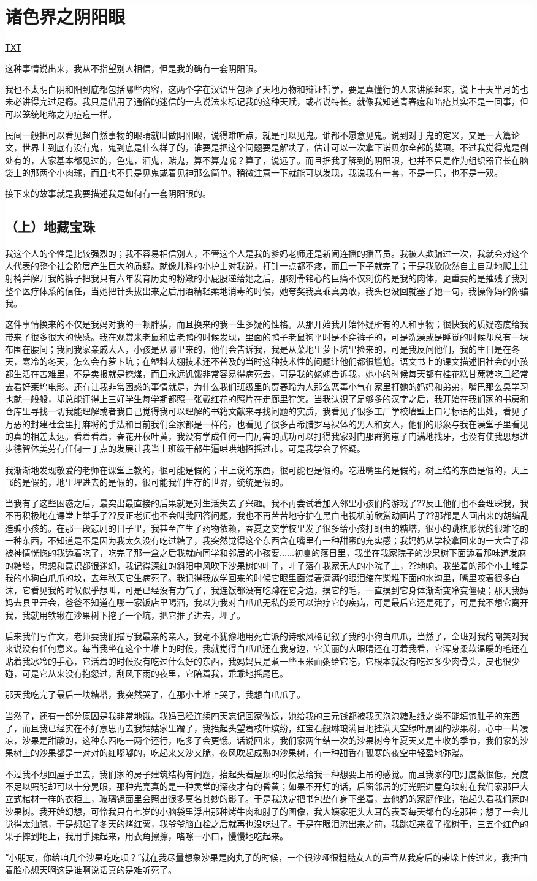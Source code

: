 # 诸色界之阴阳眼

[TXT](</books/诸色界之阴阳眼 - 涂沐.txt>)

  这种事情说出来，我从不指望别人相信，但是我的确有一套阴阳眼。

  我也不太明白阴和阳到底都包括哪些内容，这两个字在汉语里包涵了天地万物和辩证哲学，要是真懂行的人来讲解起来，说上十天半月的也未必讲得完过足瘾。我只是借用了通俗的迷信的一点说法来标记我的这种天赋，或者说特长。就像我知道青春痘和暗疮其实不是一回事，但可以笼统地称之为痘痘一样。

  民间一般把可以看见超自然事物的眼睛就叫做阴阳眼，说得难听点，就是可以见鬼。谁都不愿意见鬼。说到对于鬼的定义，又是一大篇论文，世界上到底有没有鬼，鬼到底是什么样子的，谁要是把这个问题要是解决了，估计可以一次拿下诺贝尔全部的奖项。不过我觉得鬼是倒处有的，大家基本都见过的，色鬼，酒鬼，赌鬼，算不算鬼呢？算了，说远了。而且据我了解到的阴阳眼，也并不只是作为组织器官长在脑袋上的那两个小肉球，而且也不只是见鬼或着见神那么简单。稍微注意一下就能可以发现，我说我有一套，不是一只，也不是一双。

  接下来的故事就是我要描述我是如何有一套阴阳眼的。


## （上）地藏宝珠


  我这个人的个性是比较强烈的；我不容易相信别人，不管这个人是我的爹妈老师还是新闻连播的播音员。我被人欺骗过一次，我就会对这个人代表的整个社会阶层产生巨大的质疑。就像儿科的小护士对我说，打针一点都不疼，而且一下子就完了；于是我欣欣然自主自动地爬上注射椅并解开我的裤子把我只有六年发育历史的粉嫩的小屁股递给她之后，那刻骨铭心的巨痛不仅刺伤的是我的肉体，更重要的是摧残了我对整个医疗体系的信任，当她把针头拔出来之后用酒精轻柔地消毒的时候，她夸奖我真乖真勇敢，我头也没回就塞了她一句，我操你妈的你骗我。

这件事情换来的不仅是我妈对我的一顿胖揍，而且换来的我一生多疑的性格。从那开始我开始怀疑所有的人和事物；很快我的质疑态度给我带来了很多很大的快感。我在观赏米老鼠和唐老鸭的时候发现，里面的鸭子老鼠狗平时是不穿裤子的，可是洗澡或是睡觉的时候却总有一块布围在腰间；我问我家亲戚大人，小孩是从哪里来的，他们会告诉我，我是从菜地里萝卜坑里捡来的，可是我反问他们，我的生日是在冬天，寒冷的冬天，怎么会有萝卜坑；在塑料大棚技术还不普及的当时这种技术性的问题让他们都很尴尬。语文书上的课文描述旧社会的小孩都生活在苦难里，不是卖报就是挖煤，而且永远饥饿非常容易得病死去，可是我的姥姥告诉我，她小的时候每天都有桂花糕甘蔗糖吃且经常去看好莱坞电影。还有让我非常困惑的事情就是，为什么我们班级里的贾春玲为人那么恶毒小气在家里打她的妈妈和弟弟，嘴巴那么臭学习也就一般般，却总能评得上三好学生每学期都照一张戴红花的照片在走廊里狞笑。当我认识了足够多的汉字之后，我开始在我们家的书房和仓库里寻找一切我能理解或者我自己觉得我可以理解的书籍文献来寻找问题的实质，我看见了很多工厂学校墙壁上口号标语的出处，看见了万恶的封建社会里打麻将的手法和目前我们全家都是一样的，也看见了很多古希腊罗马裸体的男人和女人，他们的形象与我在澡堂子里看见的真的相差太远。看着看着，春花开秋叶黄，我没有学成任何一门厉害的武功可以打得我家对门那群狗崽子门满地找牙，也没有使我思想进步德智体美劳有任何一丁点的发展让我当上班级干部牛逼哄哄地招摇过市。可是我学会了怀疑。

我渐渐地发现敬爱的老师在课堂上教的，很可能是假的；书上说的东西，很可能也是假的。吃进嘴里的是假的，树上结的东西是假的，天上飞的是假的，地里埋进去的是假的，很可能我们生存的世界，统统是假的。

当我有了这些困惑之后，最突出最直接的后果就是对生活失去了兴趣。我不再尝试着加入邻里小孩们的游戏了??反正他们也不会理睬我，我不再积极地在课堂上举手了??反正老师也不会叫我回答问题，我也不再苦苦地守护在黑白电视机前欣赏动画片了??那都是人画出来的胡编乱造骗小孩的。在那一段悲剧的日子里，我甚至产生了药物依赖，春夏之交学校里发了很多给小孩打蛔虫的糖塔，很小的跳棋形状的很难吃的一种东西，不知道是不是因为我太久没有吃过糖了，我突然觉得这个东西含在嘴里有一种甜蜜的充实感；我妈妈从学校拿回来的一大盒子都被神情恍惚的我舔着吃了，吃完了那一盒之后我就向同学和邻居的小孩要……初夏的落日里，我坐在我家院子的沙果树下面舔着那味道发麻的糖塔，思想和意识都很迷幻，我记得深红的斜阳中风吹下沙果树的叶子，叶子落在我家无人的小院子上，??地响。我坐着的那个小土堆是我的小狗白爪爪的坟，去年秋天它生病死了。我记得我放学回来的时候它眼里面浸着满满的眼泪缩在柴堆下面的水沟里，嘴里咬着很多白沫，它看见我的时候似乎想叫，可是已经没有力气了，我连饭都没有吃蹲在它身边，摸它的毛，一直摸到它身体渐渐变冷变僵硬；那天我妈妈去县里开会，爸爸不知道在哪一家饭店里喝酒，我以为我对白爪爪无私的爱可以治疗它的疾病，可是最后它还是死了，可是我不想它离开我，我就用铁锹在沙果树下挖了一个坑，把它推了进去，埋了。

后来我们写作文，老师要我们描写我最亲的亲人，我毫不犹豫地用死亡派的诗歌风格记叙了我的小狗白爪爪，当然了，全班对我的嘲笑对我来说没有任何意义。每当我坐在这个土堆上的时候，我就觉得白爪爪还在我身边，它美丽的大眼睛还在盯着我看，它浑身柔软温暖的毛还在贴着我冰冷的手心，它活着的时候没有吃过什么好的东西，我妈妈只是煮一些玉米面粥给它吃，它根本就没有吃过多少肉骨头，皮也很少碰，可是它从来没有抱怨过，刮风下雨的夜里，它陪着我，乖乖地摇尾巴。

那天我吃完了最后一块糖塔，我突然哭了，在那小土堆上哭了，我想白爪爪了。

当然了，还有一部分原因是我非常地饿。我妈已经连续四天忘记回家做饭，她给我的三元钱都被我买泡泡糖贴纸之类不能填饱肚子的东西了，而且我已经实在不好意思再去我姑姑家里蹭了，我抬起头望着枝叶缤纷，红宝石般琳琅满目地挂满天空绿叶扇团的沙果树，心中一片凄凉，沙果是甜酸的，这种东西吃一两个还行，吃多了会更饿。话说回来，我们家两年结一次的沙果树今年夏天又是丰收的季节，我们家的沙果树上的沙果都是一对对的红嘟嘟的，吃起来又沙又脆，夜风吹起成熟的沙果树，有一种甜香在孤寒的夜空中轻盈地弥漫。

不过我不想回屋子里去，我们家的房子建筑结构有问题，抬起头看屋顶的时候总给我一种想要上吊的感觉。而且我家的电灯度数很低，亮度不足以照明却可以十分晃眼，那种光亮真的是一种灵堂的深夜才有的昏黄；如果不开灯的话，后窗邻居的灯光照进屋角映射在我们家那巨大立式棺材一样的衣柜上，玻璃镜面里会照出很多莫名其妙的影子。于是我决定把书包垫在身下坐着，去他妈的家庭作业，抬起头看我们家的沙果树。我开始幻想，可怜我只有七岁的小脑袋里浮出那种烤牛肉和肘子的图像，我大姨家肥头大耳的表哥每天都有的吃那种；想了一会儿觉得太油腻，于是想起了冬天的烤红薯，我爷爷脑血栓之后就再也没吃过了。于是在眼泪流出来之前，我跳起来摇了摇树干，三五个红色的果子摔到地上，我用手揉起来，用衣角擦擦，咯嚓一小口，慢慢地吃起来。

  “小朋友，你给咱几个沙果吃吃呗？”就在我尽量想象沙果是肉丸子的时候，一个很沙哑很粗糙女人的声音从我身后的柴垛上传过来，我扭曲着脸心想天啊这是谁啊说话真的是难听死了。
